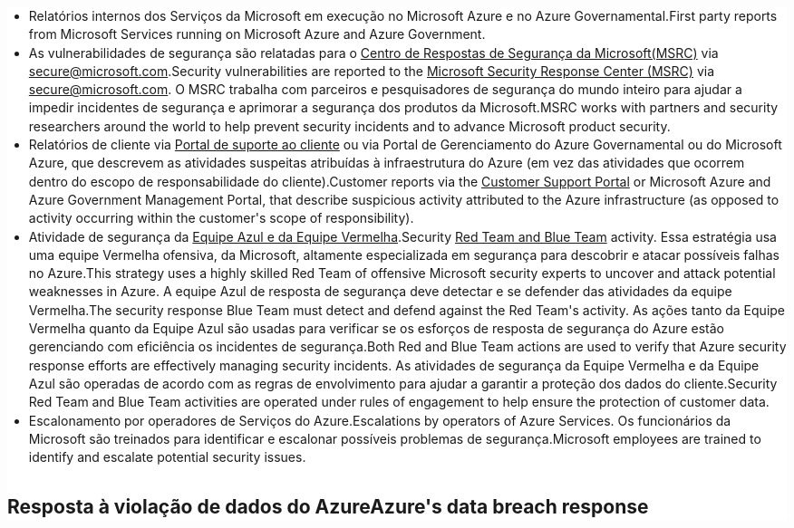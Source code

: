 - <span data-ttu-id="dc0a9-147">Relatórios internos dos Serviços da Microsoft em execução no Microsoft Azure e no Azure Governamental.</span><span class="sxs-lookup"><span data-stu-id="dc0a9-147">First party reports from Microsoft Services running on Microsoft Azure and Azure Government.</span></span>
- <span data-ttu-id="dc0a9-148">As vulnerabilidades de segurança são relatadas para o [Centro de Respostas de Segurança da Microsoft(MSRC)](https://technet.microsoft.com/security/dn440717) via [secure@microsoft.com](mailto:secure@microsoft.com).</span><span class="sxs-lookup"><span data-stu-id="dc0a9-148">Security vulnerabilities are reported to the [Microsoft Security Response Center (MSRC)](https://technet.microsoft.com/security/dn440717) via [secure@microsoft.com](mailto:secure@microsoft.com).</span></span> <span data-ttu-id="dc0a9-149">O MSRC trabalha com parceiros e pesquisadores de segurança do mundo inteiro para ajudar a impedir incidentes de segurança e aprimorar a segurança dos produtos da Microsoft.</span><span class="sxs-lookup"><span data-stu-id="dc0a9-149">MSRC works with partners and security researchers around the world to help prevent security incidents and to advance Microsoft product security.</span></span>
- <span data-ttu-id="dc0a9-150">Relatórios de cliente via [Portal de suporte ao cliente](https://www.windowsazure.com/support/contact/) ou via Portal de Gerenciamento do Azure Governamental ou do Microsoft Azure, que descrevem as atividades suspeitas atribuídas à infraestrutura do Azure (em vez das atividades que ocorrem dentro do escopo de responsabilidade do cliente).</span><span class="sxs-lookup"><span data-stu-id="dc0a9-150">Customer reports via the [Customer Support Portal](https://www.windowsazure.com/support/contact/) or Microsoft Azure and Azure Government Management Portal, that describe suspicious activity attributed to the Azure infrastructure (as opposed to activity occurring within the customer's scope of responsibility).</span></span>
- <span data-ttu-id="dc0a9-151">Atividade de segurança da [Equipe Azul e da Equipe Vermelha](https://azure.microsoft.com/blog/red-teaming-using-cutting-edge-threat-simulation-to-harden-the-microsoft-enterprise-cloud/).</span><span class="sxs-lookup"><span data-stu-id="dc0a9-151">Security [Red Team and Blue Team](https://azure.microsoft.com/blog/red-teaming-using-cutting-edge-threat-simulation-to-harden-the-microsoft-enterprise-cloud/) activity.</span></span> <span data-ttu-id="dc0a9-152">Essa estratégia usa uma equipe Vermelha ofensiva, da Microsoft, altamente especializada em segurança para descobrir e atacar possíveis falhas no Azure.</span><span class="sxs-lookup"><span data-stu-id="dc0a9-152">This strategy uses a highly skilled Red Team of offensive Microsoft security experts to uncover and attack potential weaknesses in Azure.</span></span> <span data-ttu-id="dc0a9-153">A equipe Azul de resposta de segurança deve detectar e se defender das atividades da equipe Vermelha.</span><span class="sxs-lookup"><span data-stu-id="dc0a9-153">The security response Blue Team must detect and defend against the Red Team's activity.</span></span> <span data-ttu-id="dc0a9-154">As ações tanto da Equipe Vermelha quanto da Equipe Azul são usadas para verificar se os esforços de resposta de segurança do Azure estão gerenciando com eficiência os incidentes de segurança.</span><span class="sxs-lookup"><span data-stu-id="dc0a9-154">Both Red and Blue Team actions are used to verify that Azure security response efforts are effectively managing security incidents.</span></span> <span data-ttu-id="dc0a9-155">As atividades de segurança da Equipe Vermelha e da Equipe Azul são operadas de acordo com as regras de envolvimento para ajudar a garantir a proteção dos dados do cliente.</span><span class="sxs-lookup"><span data-stu-id="dc0a9-155">Security Red Team and Blue Team activities are operated under rules of engagement to help ensure the protection of customer data.</span></span>
- <span data-ttu-id="dc0a9-156">Escalonamento por operadores de Serviços do Azure.</span><span class="sxs-lookup"><span data-stu-id="dc0a9-156">Escalations by operators of Azure Services.</span></span> <span data-ttu-id="dc0a9-157">Os funcionários da Microsoft são treinados para identificar e escalonar possíveis problemas de segurança.</span><span class="sxs-lookup"><span data-stu-id="dc0a9-157">Microsoft employees are trained to identify and escalate potential security issues.</span></span>

## <a name="azures-data-breach-response"></a><span data-ttu-id="dc0a9-158">Resposta à violação de dados do Azure</span><span class="sxs-lookup"><span data-stu-id="dc0a9-158">Azure's data breach response</span></span>
